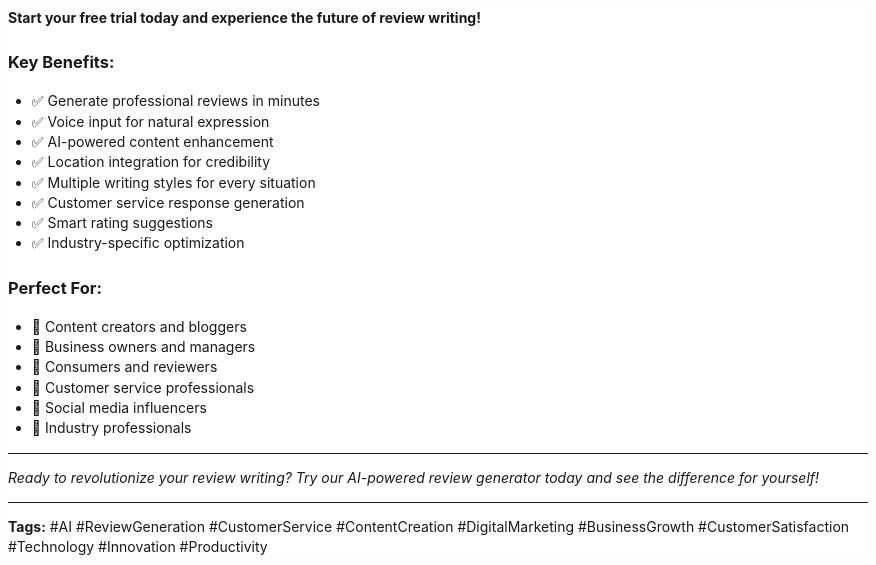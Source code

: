 **Start your free trial today and experience the future of review writing!**

### **Key Benefits:**
- ✅ Generate professional reviews in minutes
- ✅ Voice input for natural expression
- ✅ AI-powered content enhancement
- ✅ Location integration for credibility
- ✅ Multiple writing styles for every situation
- ✅ Customer service response generation
- ✅ Smart rating suggestions
- ✅ Industry-specific optimization

### **Perfect For:**
- 📝 Content creators and bloggers
- 🏪 Business owners and managers
- 👥 Consumers and reviewers
- 💼 Customer service professionals
- 📱 Social media influencers
- 🎯 Industry professionals

---

*Ready to revolutionize your review writing? Try our AI-powered review generator today and see the difference for yourself!*

---

**Tags:** #AI #ReviewGeneration #CustomerService #ContentCreation #DigitalMarketing #BusinessGrowth #CustomerSatisfaction #Technology #Innovation #Productivity 